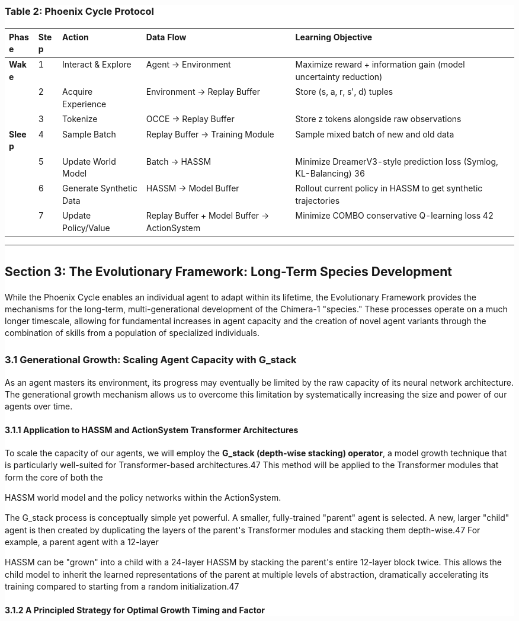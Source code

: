 ### **Table 2: Phoenix Cycle Protocol**

| Phase | Step | Action | Data Flow | Learning Objective |
| :---- | :---- | :---- | :---- | :---- |
| **Wake** | 1 | Interact & Explore | Agent \-\> Environment | Maximize reward \+ information gain (model uncertainty reduction) |
|  | 2 | Acquire Experience | Environment \-\> Replay Buffer | Store (s, a, r, s', d) tuples |
|  | 3 | Tokenize | OCCE \-\> Replay Buffer | Store z tokens alongside raw observations |
| **Sleep** | 4 | Sample Batch | Replay Buffer \-\> Training Module | Sample mixed batch of new and old data |
|  | 5 | Update World Model | Batch \-\> HASSM | Minimize DreamerV3-style prediction loss (Symlog, KL-Balancing) 36 |
|  | 6 | Generate Synthetic Data | HASSM \-\> Model Buffer | Rollout current policy in HASSM to get synthetic trajectories |
|  | 7 | Update Policy/Value | Replay Buffer \+ Model Buffer \-\> ActionSystem | Minimize COMBO conservative Q-learning loss 42 |

---

## **Section 3: The Evolutionary Framework: Long-Term Species Development**

While the Phoenix Cycle enables an individual agent to adapt within its lifetime, the Evolutionary Framework provides the mechanisms for the long-term, multi-generational development of the Chimera-1 "species." These processes operate on a much longer timescale, allowing for fundamental increases in agent capacity and the creation of novel agent variants through the combination of skills from a population of specialized individuals.

### **3.1 Generational Growth: Scaling Agent Capacity with G\_stack**

As an agent masters its environment, its progress may eventually be limited by the raw capacity of its neural network architecture. The generational growth mechanism allows us to overcome this limitation by systematically increasing the size and power of our agents over time.

#### **3.1.1 Application to HASSM and ActionSystem Transformer Architectures**

To scale the capacity of our agents, we will employ the **G\_stack (depth-wise stacking) operator**, a model growth technique that is particularly well-suited for Transformer-based architectures.47 This method will be applied to the Transformer modules that form the core of both the

HASSM world model and the policy networks within the ActionSystem.

The G\_stack process is conceptually simple yet powerful. A smaller, fully-trained "parent" agent is selected. A new, larger "child" agent is then created by duplicating the layers of the parent's Transformer modules and stacking them depth-wise.47 For example, a parent agent with a 12-layer

HASSM can be "grown" into a child with a 24-layer HASSM by stacking the parent's entire 12-layer block twice. This allows the child model to inherit the learned representations of the parent at multiple levels of abstraction, dramatically accelerating its training compared to starting from a random initialization.47

#### **3.1.2 A Principled Strategy for Optimal Growth Timing and Factor**
